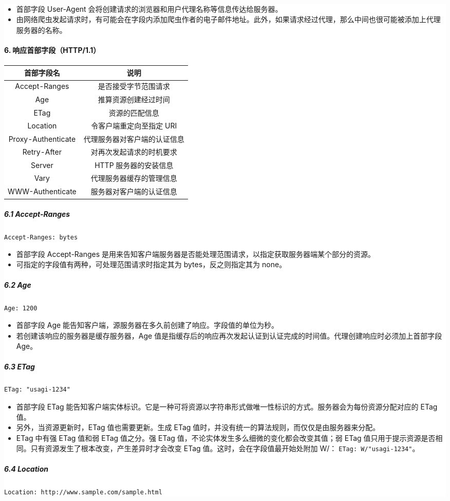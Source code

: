- 首部字段 User-Agent 会将创建请求的浏览器和用户代理名称等信息传达给服务器。
- 由网络爬虫发起请求时，有可能会在字段内添加爬虫作者的电子邮件地址。此外，如果请求经过代理，那么中间也很可能被添加上代理服务器的名称。

#### 6. 响应首部字段（HTTP/1.1）

|     首部字段名     |             说明             |
| :----------------: | :--------------------------: |
|   Accept-Ranges    |     是否接受字节范围请求     |
|        Age         |     推算资源创建经过时间     |
|        ETag        |        资源的匹配信息        |
|      Location      |   令客户端重定向至指定 URI   |
| Proxy-Authenticate | 代理服务器对客户端的认证信息 |
|    Retry-After     |   对再次发起请求的时机要求   |
|       Server       |    HTTP 服务器的安装信息     |
|        Vary        |   代理服务器缓存的管理信息   |
|  WWW-Authenticate  |   服务器对客户端的认证信息   |

##### 6.1 Accept-Ranges

```
Accept-Ranges: bytes
```

- 首部字段 Accept-Ranges 是用来告知客户端服务器是否能处理范围请求，以指定获取服务器端某个部分的资源。
- 可指定的字段值有两种，可处理范围请求时指定其为 bytes，反之则指定其为 none。

##### 6.2 Age

```
Age: 1200
```

- 首部字段 Age 能告知客户端，源服务器在多久前创建了响应。字段值的单位为秒。
- 若创建该响应的服务器是缓存服务器，Age 值是指缓存后的响应再次发起认证到认证完成的时间值。代理创建响应时必须加上首部字段 Age。

##### 6.3 ETag

```
ETag: "usagi-1234"
```

- 首部字段 ETag 能告知客户端实体标识。它是一种可将资源以字符串形式做唯一性标识的方式。服务器会为每份资源分配对应的 ETag 值。
- 另外，当资源更新时，ETag 值也需要更新。生成 ETag 值时，并没有统一的算法规则，而仅仅是由服务器来分配。
- ETag 中有强 ETag 值和弱 ETag 值之分。强 ETag 值，不论实体发生多么细微的变化都会改变其值；弱 ETag 值只用于提示资源是否相同。只有资源发生了根本改变，产生差异时才会改变 ETag 值。这时，会在字段值最开始处附加 W/： `ETag: W/"usagi-1234"`。

##### 6.4 Location

```
Location: http://www.sample.com/sample.html
```
